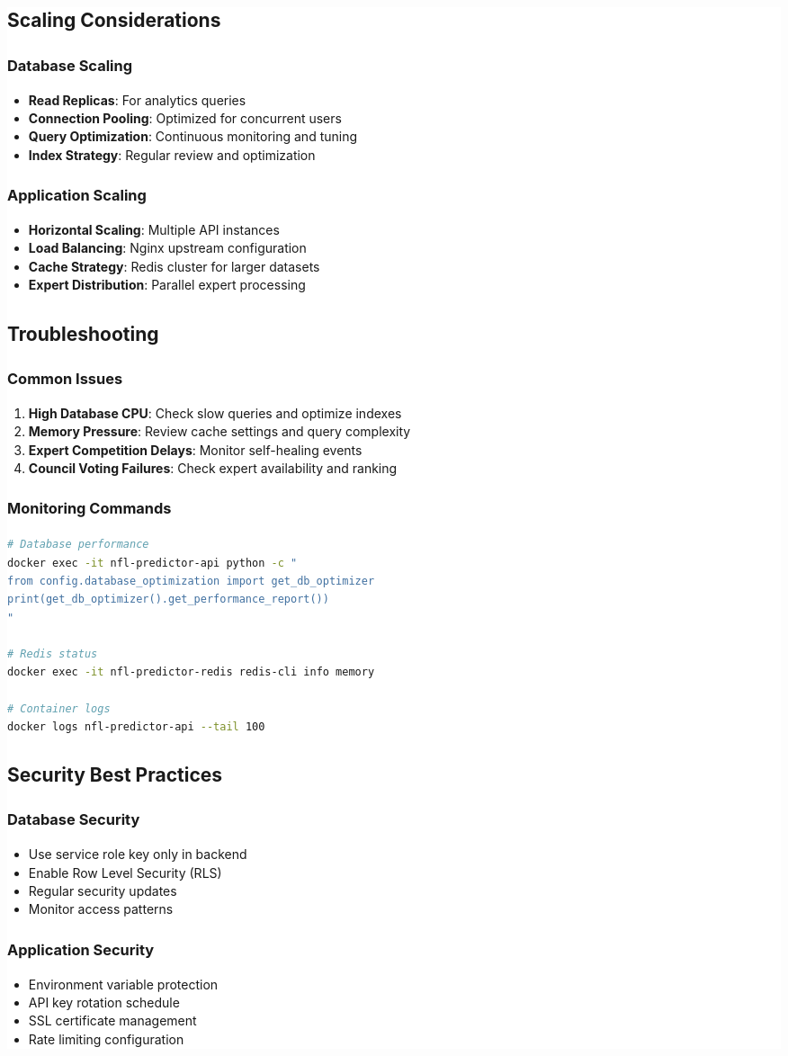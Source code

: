 ## Scaling Considerations

### Database Scaling
- **Read Replicas**: For analytics queries
- **Connection Pooling**: Optimized for concurrent users
- **Query Optimization**: Continuous monitoring and tuning
- **Index Strategy**: Regular review and optimization

### Application Scaling
- **Horizontal Scaling**: Multiple API instances
- **Load Balancing**: Nginx upstream configuration
- **Cache Strategy**: Redis cluster for larger datasets
- **Expert Distribution**: Parallel expert processing

## Troubleshooting

### Common Issues
1. **High Database CPU**: Check slow queries and optimize indexes
2. **Memory Pressure**: Review cache settings and query complexity
3. **Expert Competition Delays**: Monitor self-healing events
4. **Council Voting Failures**: Check expert availability and ranking

### Monitoring Commands
```bash
# Database performance
docker exec -it nfl-predictor-api python -c "
from config.database_optimization import get_db_optimizer
print(get_db_optimizer().get_performance_report())
"

# Redis status
docker exec -it nfl-predictor-redis redis-cli info memory

# Container logs
docker logs nfl-predictor-api --tail 100
```

## Security Best Practices

### Database Security
- Use service role key only in backend
- Enable Row Level Security (RLS)
- Regular security updates
- Monitor access patterns

### Application Security
- Environment variable protection
- API key rotation schedule
- SSL certificate management
- Rate limiting configuration
